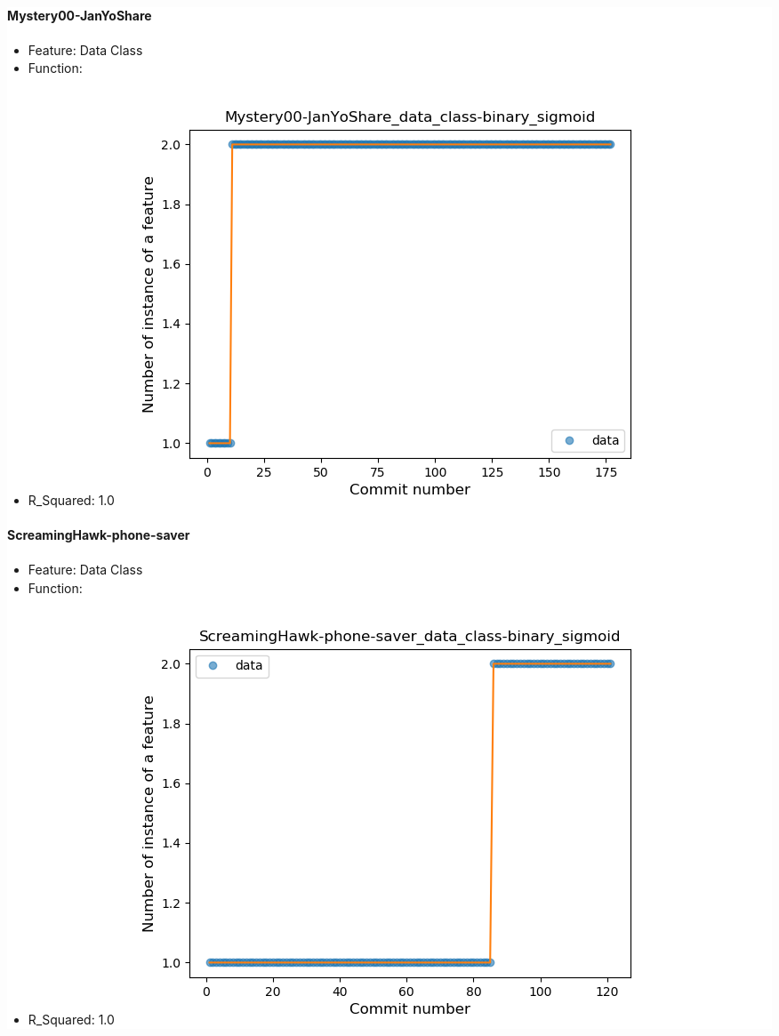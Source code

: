#### Mystery00-JanYoShare
* Feature: Data Class
* Function: ![equation](http://latex.codecogs.com/svg.latex?%5Cfrac%7B1.0%7D%7B1%20&plus;%20%5Cepsilon%5E%28-47.564766%28x%20-10.499174%29%29%7D%20&plus;%201.0)
* R_Squared: 1.0
 ![Mystery00-JanYoShare](../plots/Mystery00-JanYoShare_data_class_T9.png)

#### ScreamingHawk-phone-saver
* Feature: Data Class
* Function: ![equation](http://latex.codecogs.com/svg.latex?%5Cfrac%7B1.0%7D%7B1%20&plus;%20%5Cepsilon%5E%28-45.574384%28x%20-85.499856%29%29%7D%20&plus;%201.0)
* R_Squared: 1.0
 ![ScreamingHawk-phone-saver](../plots/ScreamingHawk-phone-saver_data_class_T9.png)
